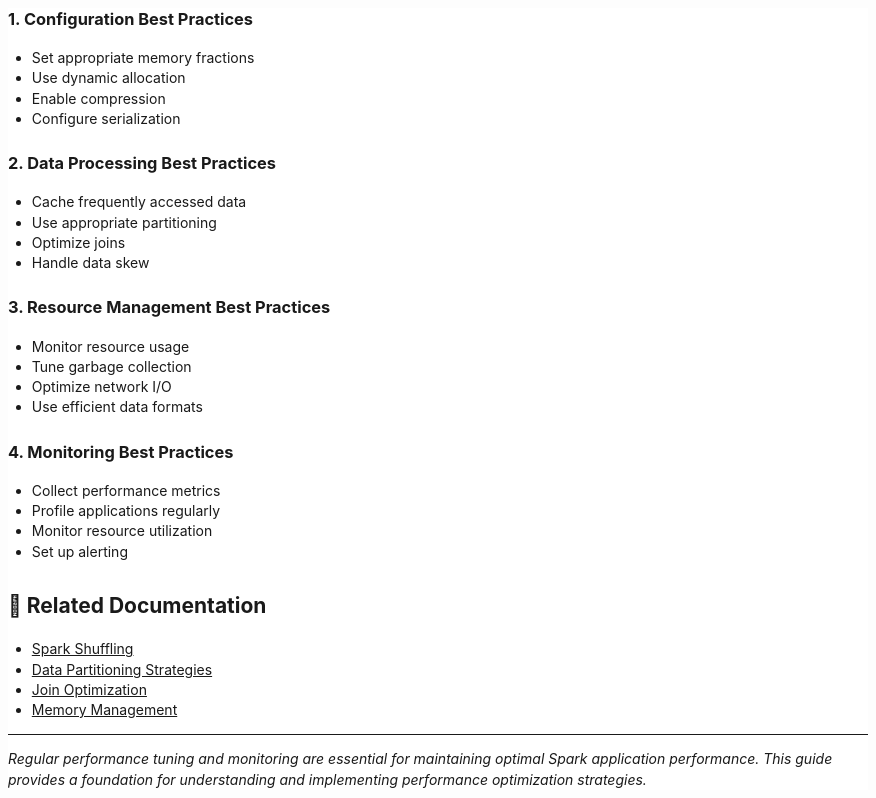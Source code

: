 ### 1. **Configuration Best Practices**
- Set appropriate memory fractions
- Use dynamic allocation
- Enable compression
- Configure serialization

### 2. **Data Processing Best Practices**
- Cache frequently accessed data
- Use appropriate partitioning
- Optimize joins
- Handle data skew

### 3. **Resource Management Best Practices**
- Monitor resource usage
- Tune garbage collection
- Optimize network I/O
- Use efficient data formats

### 4. **Monitoring Best Practices**
- Collect performance metrics
- Profile applications regularly
- Monitor resource utilization
- Set up alerting

## 🔗 Related Documentation

- [Spark Shuffling](./spark-shuffling.md)
- [Data Partitioning Strategies](./data-partitioning.md)
- [Join Optimization](./join-optimization.md)
- [Memory Management](./memory-management.md)

---

*Regular performance tuning and monitoring are essential for maintaining optimal Spark application performance. This guide provides a foundation for understanding and implementing performance optimization strategies.*
